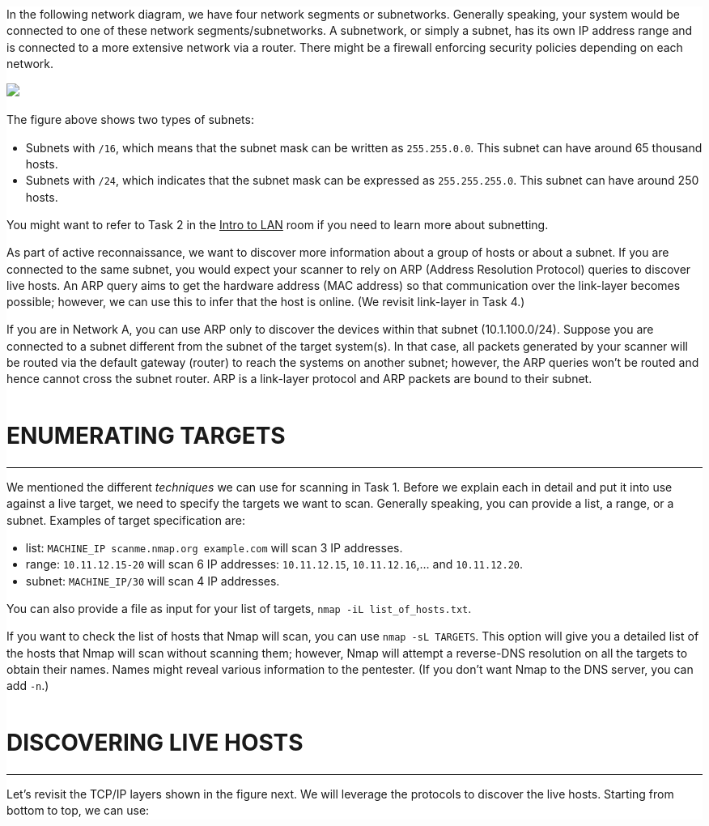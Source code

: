 In the following network diagram, we have four network segments or subnetworks. Generally speaking, your system would be connected to one of these network segments/subnetworks. A subnetwork, or simply a subnet, has its own IP address range and is connected to a more extensive network via a router. There might be a firewall enforcing security policies depending on each network.  

![](https://tryhackme-images.s3.amazonaws.com/user-uploads/5f04259cf9bf5b57aed2c476/room-content/aa787518e856e0094cb40da8399be0f3.png)

  

The figure above shows two types of subnets:

- Subnets with `/16`, which means that the subnet mask can be written as `255.255.0.0`. This subnet can have around 65 thousand hosts.
- Subnets with `/24`, which indicates that the subnet mask can be expressed as `255.255.255.0`. This subnet can have around 250 hosts.  
    

You might want to refer to Task 2 in the [Intro to LAN](https://tryhackme.com/room/introtolan) room if you need to learn more about subnetting.  

As part of active reconnaissance, we want to discover more information about a group of hosts or about a subnet. If you are connected to the same subnet, you would expect your scanner to rely on ARP (Address Resolution Protocol) queries to discover live hosts. An ARP query aims to get the hardware address (MAC address) so that communication over the link-layer becomes possible; however, we can use this to infer that the host is online. (We revisit link-layer in Task 4.)

If you are in Network A, you can use ARP only to discover the devices within that subnet (10.1.100.0/24). Suppose you are connected to a subnet different from the subnet of the target system(s). In that case, all packets generated by your scanner will be routed via the default gateway (router) to reach the systems on another subnet; however, the ARP queries won’t be routed and hence cannot cross the subnet router. ARP is a link-layer protocol and ARP packets are bound to their subnet.

# ENUMERATING TARGETS
---
We mentioned the different _techniques_ we can use for scanning in Task 1. Before we explain each in detail and put it into use against a live target, we need to specify the targets we want to scan. Generally speaking, you can provide a list, a range, or a subnet. Examples of target specification are:

- list: `MACHINE_IP scanme.nmap.org example.com` will scan 3 IP addresses.
- range: `10.11.12.15-20` will scan 6 IP addresses: `10.11.12.15`, `10.11.12.16`,… and `10.11.12.20`.
- subnet: `MACHINE_IP/30` will scan 4 IP addresses.

You can also provide a file as input for your list of targets, `nmap -iL list_of_hosts.txt`.

If you want to check the list of hosts that Nmap will scan, you can use `nmap -sL TARGETS`. This option will give you a detailed list of the hosts that Nmap will scan without scanning them; however, Nmap will attempt a reverse-DNS resolution on all the targets to obtain their names. Names might reveal various information to the pentester. (If you don’t want Nmap to the DNS server, you can add `-n`.)


# DISCOVERING LIVE HOSTS
---
Let’s revisit the TCP/IP layers shown in the figure next. We will leverage the protocols to discover the live hosts. Starting from bottom to top, we can use:
